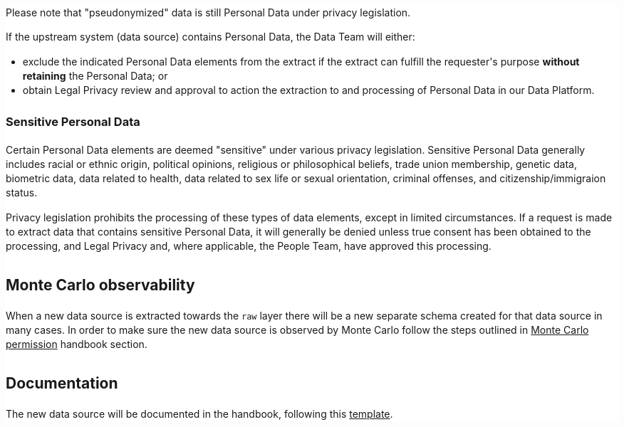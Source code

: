 Please note that "pseudonymized" data is still Personal Data under privacy legislation.

If the upstream system (data source) contains Personal Data, the Data Team will either:

- exclude the indicated Personal Data elements from the extract if the extract can fulfill the requester's purpose **without retaining** the Personal Data; or
- obtain Legal Privacy review and approval to action the extraction to and processing of Personal Data in our Data Platform.

### Sensitive Personal Data

Certain Personal Data elements are deemed "sensitive" under various privacy legislation. Sensitive Personal Data generally includes racial or ethnic origin, political opinions, religious or philosophical beliefs, trade union membership, genetic data, biometric data, data related to health, data related to sex life or sexual orientation, criminal offenses, and citizenship/immigraion status.

Privacy legislation prohibits the processing of these types of data elements, except in limited circumstances. If a request is made to extract data that contains sensitive Personal Data, it will generally be denied unless true consent has been obtained to the processing, and Legal Privacy and, where applicable, the People Team, have approved this processing.

## Monte Carlo observability

When a new data source is extracted towards the `raw` layer there will be a new separate schema created for that data source in many cases. In order to make sure the new data source is observed by Monte Carlo follow the steps outlined in [Monte Carlo permission](https://internal.example_company.com/handbook/enterprise-data/platform/monte-carlo/#note-on-dwh-permissions) handbook section.

## Documentation

The new data source will be documented in the handbook, following this [template](https://internal.example_company.com/handbook/enterprise-data/platform/pipelines/template).
